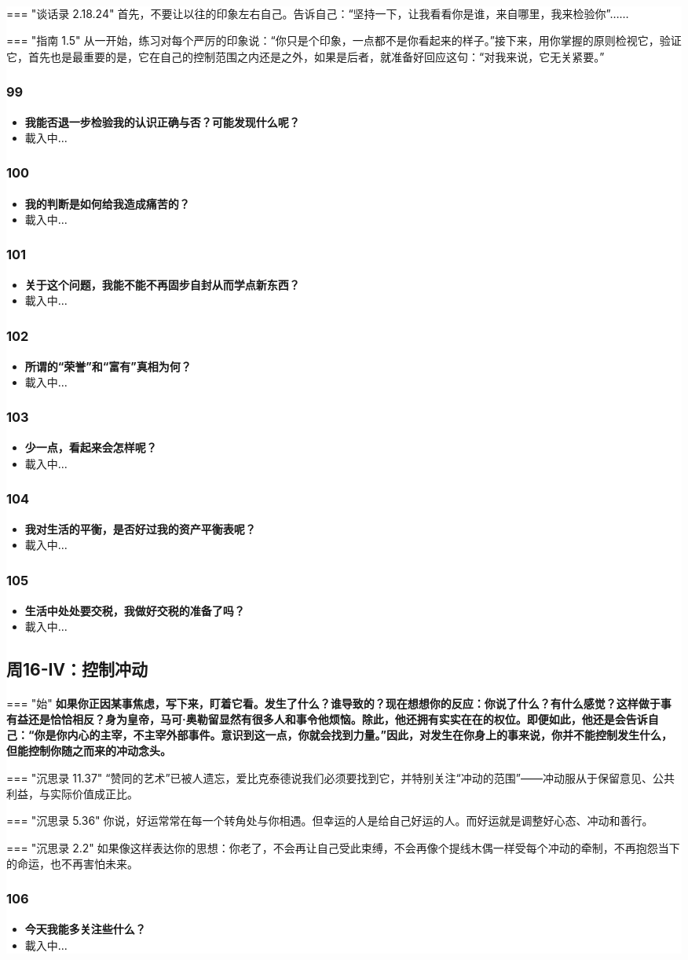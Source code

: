 === "谈话录 2.18.24"
    首先，不要让以往的印象左右自己。告诉自己：“坚持一下，让我看看你是谁，来自哪里，我来检验你”……

=== "指南 1.5"
    从一开始，练习对每个严厉的印象说：“你只是个印象，一点都不是你看起来的样子。”接下来，用你掌握的原则检视它，验证它，首先也是最重要的是，它在自己的控制范围之内还是之外，如果是后者，就准备好回应这句：“对我来说，它无关紧要。”

### 99
- **我能否退一步检验我的认识正确与否？可能发现什么呢？**
- 載入中...

### 100
- **我的判断是如何给我造成痛苦的？**
- 載入中...

### 101
- **关于这个问题，我能不能不再固步自封从而学点新东西？**
- 載入中...

### 102
- **所谓的“荣誉”和“富有”真相为何？**
- 載入中...

### 103
- **少一点，看起来会怎样呢？**
- 載入中...

### 104
- **我对生活的平衡，是否好过我的资产平衡表呢？**
- 載入中...

### 105
- **生活中处处要交税，我做好交税的准备了吗？**
- 載入中...


## __周16-Ⅳ：控制冲动__

=== "始"
    **如果你正因某事焦虑，写下来，盯着它看。发生了什么？谁导致的？现在想想你的反应：你说了什么？有什么感觉？这样做于事有益还是恰恰相反？身为皇帝，马可·奥勒留显然有很多人和事令他烦恼。除此，他还拥有实实在在的权位。即便如此，他还是会告诉自己：“你是你内心的主宰，不主宰外部事件。意识到这一点，你就会找到力量。”因此，对发生在你身上的事来说，你并不能控制发生什么，但能控制你随之而来的冲动念头。**

=== "沉思录 11.37"
    “赞同的艺术”已被人遗忘，爱比克泰德说我们必须要找到它，并特别关注“冲动的范围”——冲动服从于保留意见、公共利益，与实际价值成正比。

=== "沉思录 5.36"
    你说，好运常常在每一个转角处与你相遇。但幸运的人是给自己好运的人。而好运就是调整好心态、冲动和善行。

=== "沉思录 2.2"
    如果像这样表达你的思想：你老了，不会再让自己受此束缚，不会再像个提线木偶一样受每个冲动的牵制，不再抱怨当下的命运，也不再害怕未来。

### 106
- **今天我能多关注些什么？**
- 載入中...
